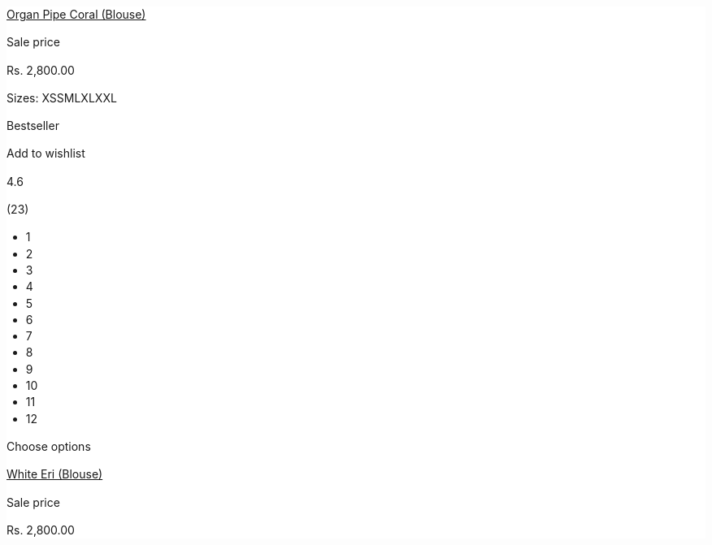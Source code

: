 [Organ Pipe Coral (Blouse)](/products/organ-pipe-coral-blouse)

Sale price

Rs. 2,800.00

Sizes: XSSMLXLXXL

Bestseller

Add to wishlist

4.6

(23)

[](/products/white-eri-blouse)

[](/products/white-eri-blouse)

[](/products/white-eri-blouse)

[](/products/white-eri-blouse)

[](/products/white-eri-blouse)

[](/products/white-eri-blouse)

[](/products/white-eri-blouse)

[](/products/white-eri-blouse)

[](/products/white-eri-blouse)

[](/products/white-eri-blouse)

[](/products/white-eri-blouse)

[](/products/white-eri-blouse)

[](/products/white-eri-blouse)

- 1
- 2
- 3
- 4
- 5
- 6
- 7
- 8
- 9
- 10
- 11
- 12

Choose options

[White Eri (Blouse)](/products/white-eri-blouse)

Sale price

Rs. 2,800.00
